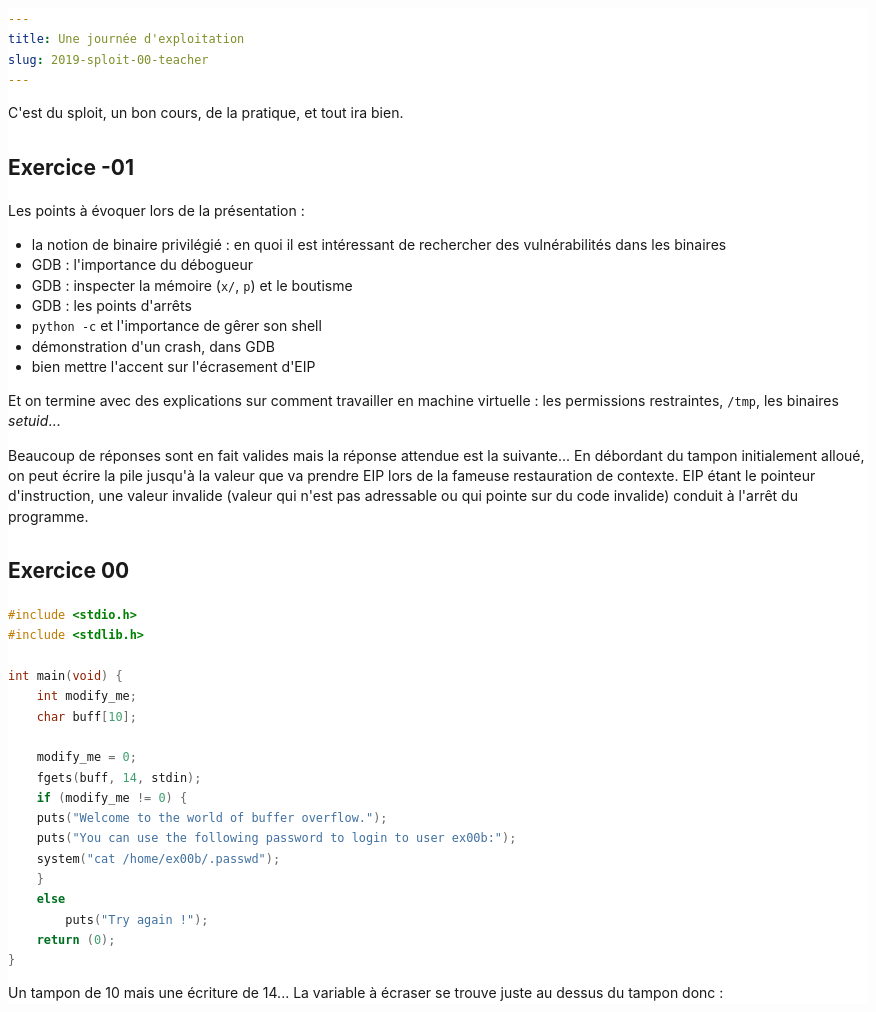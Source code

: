 ```yaml
---
title: Une journée d'exploitation
slug: 2019-sploit-00-teacher
---
```


C'est du sploit, un bon cours, de la pratique, et tout ira bien.


## Exercice -01

Les points à évoquer lors de la présentation :

* la notion de binaire privilégié : en quoi il est intéressant de rechercher
  des vulnérabilités dans les binaires
* GDB : l'importance du débogueur
* GDB : inspecter la mémoire (`x/`, `p`) et le boutisme
* GDB : les points d'arrêts
* `python -c` et l'importance de gêrer son shell
* démonstration d'un crash, dans GDB
* bien mettre l'accent sur l'écrasement d'EIP

Et on termine avec des explications sur comment travailler en machine
virtuelle : les permissions restraintes, `/tmp`, les binaires *setuid*...

Beaucoup de réponses sont en fait valides mais la réponse attendue est la
suivante... En débordant du tampon initialement alloué, on peut écrire la
pile jusqu'à la valeur que va prendre EIP lors de la fameuse restauration de
contexte. EIP étant le pointeur d'instruction, une valeur invalide (valeur
qui n'est pas adressable ou qui pointe sur du code invalide) conduit à
l'arrêt du programme.


## Exercice 00

```c
#include <stdio.h>
#include <stdlib.h>

int main(void) {
    int modify_me;
    char buff[10];

    modify_me = 0;
    fgets(buff, 14, stdin);
    if (modify_me != 0) {
	puts("Welcome to the world of buffer overflow.");
	puts("You can use the following password to login to user ex00b:");
	system("cat /home/ex00b/.passwd");
    }
    else
        puts("Try again !");
    return (0);
}
```
Un tampon de 10 mais une écriture de 14... La variable à écraser se trouve
juste au dessus du tampon donc :
